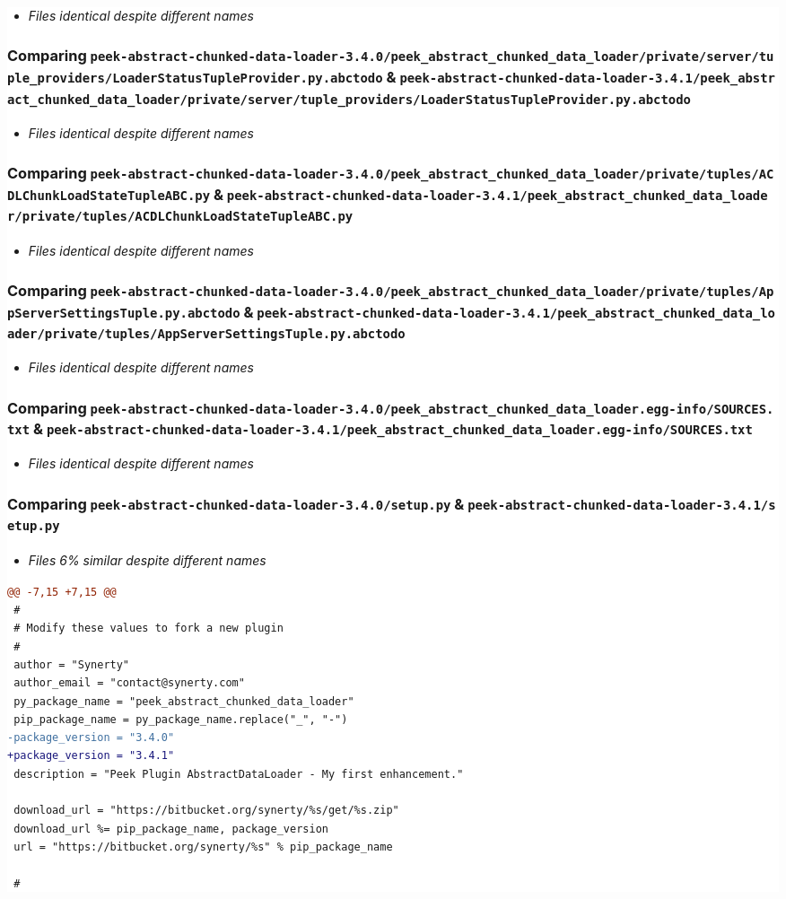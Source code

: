  * *Files identical despite different names*

### Comparing `peek-abstract-chunked-data-loader-3.4.0/peek_abstract_chunked_data_loader/private/server/tuple_providers/LoaderStatusTupleProvider.py.abctodo` & `peek-abstract-chunked-data-loader-3.4.1/peek_abstract_chunked_data_loader/private/server/tuple_providers/LoaderStatusTupleProvider.py.abctodo`

 * *Files identical despite different names*

### Comparing `peek-abstract-chunked-data-loader-3.4.0/peek_abstract_chunked_data_loader/private/tuples/ACDLChunkLoadStateTupleABC.py` & `peek-abstract-chunked-data-loader-3.4.1/peek_abstract_chunked_data_loader/private/tuples/ACDLChunkLoadStateTupleABC.py`

 * *Files identical despite different names*

### Comparing `peek-abstract-chunked-data-loader-3.4.0/peek_abstract_chunked_data_loader/private/tuples/AppServerSettingsTuple.py.abctodo` & `peek-abstract-chunked-data-loader-3.4.1/peek_abstract_chunked_data_loader/private/tuples/AppServerSettingsTuple.py.abctodo`

 * *Files identical despite different names*

### Comparing `peek-abstract-chunked-data-loader-3.4.0/peek_abstract_chunked_data_loader.egg-info/SOURCES.txt` & `peek-abstract-chunked-data-loader-3.4.1/peek_abstract_chunked_data_loader.egg-info/SOURCES.txt`

 * *Files identical despite different names*

### Comparing `peek-abstract-chunked-data-loader-3.4.0/setup.py` & `peek-abstract-chunked-data-loader-3.4.1/setup.py`

 * *Files 6% similar despite different names*

```diff
@@ -7,15 +7,15 @@
 #
 # Modify these values to fork a new plugin
 #
 author = "Synerty"
 author_email = "contact@synerty.com"
 py_package_name = "peek_abstract_chunked_data_loader"
 pip_package_name = py_package_name.replace("_", "-")
-package_version = "3.4.0"
+package_version = "3.4.1"
 description = "Peek Plugin AbstractDataLoader - My first enhancement."
 
 download_url = "https://bitbucket.org/synerty/%s/get/%s.zip"
 download_url %= pip_package_name, package_version
 url = "https://bitbucket.org/synerty/%s" % pip_package_name
 
 #
```

